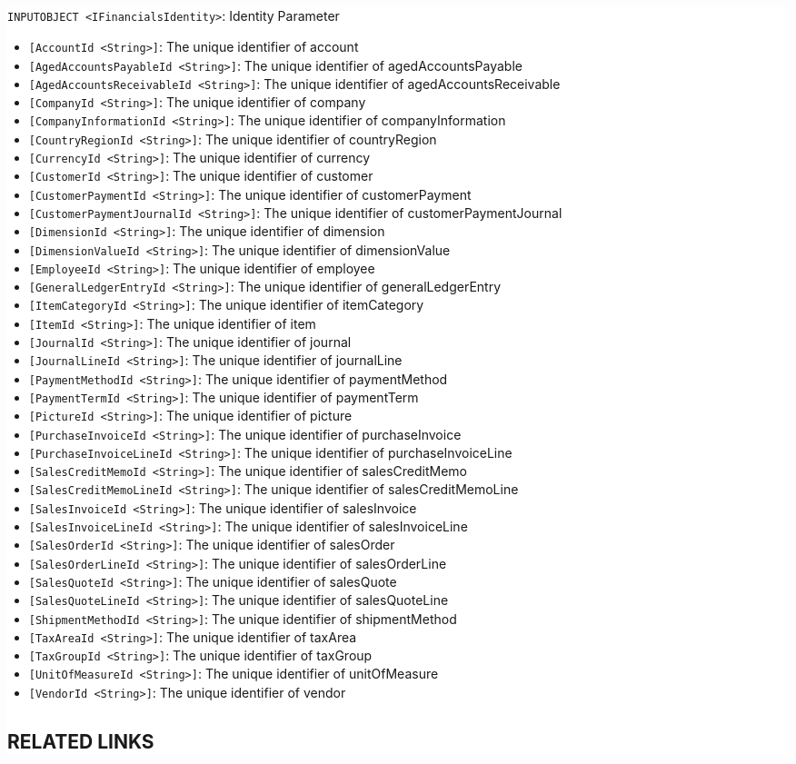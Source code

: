 `INPUTOBJECT <IFinancialsIdentity>`: Identity Parameter
  - `[AccountId <String>]`: The unique identifier of account
  - `[AgedAccountsPayableId <String>]`: The unique identifier of agedAccountsPayable
  - `[AgedAccountsReceivableId <String>]`: The unique identifier of agedAccountsReceivable
  - `[CompanyId <String>]`: The unique identifier of company
  - `[CompanyInformationId <String>]`: The unique identifier of companyInformation
  - `[CountryRegionId <String>]`: The unique identifier of countryRegion
  - `[CurrencyId <String>]`: The unique identifier of currency
  - `[CustomerId <String>]`: The unique identifier of customer
  - `[CustomerPaymentId <String>]`: The unique identifier of customerPayment
  - `[CustomerPaymentJournalId <String>]`: The unique identifier of customerPaymentJournal
  - `[DimensionId <String>]`: The unique identifier of dimension
  - `[DimensionValueId <String>]`: The unique identifier of dimensionValue
  - `[EmployeeId <String>]`: The unique identifier of employee
  - `[GeneralLedgerEntryId <String>]`: The unique identifier of generalLedgerEntry
  - `[ItemCategoryId <String>]`: The unique identifier of itemCategory
  - `[ItemId <String>]`: The unique identifier of item
  - `[JournalId <String>]`: The unique identifier of journal
  - `[JournalLineId <String>]`: The unique identifier of journalLine
  - `[PaymentMethodId <String>]`: The unique identifier of paymentMethod
  - `[PaymentTermId <String>]`: The unique identifier of paymentTerm
  - `[PictureId <String>]`: The unique identifier of picture
  - `[PurchaseInvoiceId <String>]`: The unique identifier of purchaseInvoice
  - `[PurchaseInvoiceLineId <String>]`: The unique identifier of purchaseInvoiceLine
  - `[SalesCreditMemoId <String>]`: The unique identifier of salesCreditMemo
  - `[SalesCreditMemoLineId <String>]`: The unique identifier of salesCreditMemoLine
  - `[SalesInvoiceId <String>]`: The unique identifier of salesInvoice
  - `[SalesInvoiceLineId <String>]`: The unique identifier of salesInvoiceLine
  - `[SalesOrderId <String>]`: The unique identifier of salesOrder
  - `[SalesOrderLineId <String>]`: The unique identifier of salesOrderLine
  - `[SalesQuoteId <String>]`: The unique identifier of salesQuote
  - `[SalesQuoteLineId <String>]`: The unique identifier of salesQuoteLine
  - `[ShipmentMethodId <String>]`: The unique identifier of shipmentMethod
  - `[TaxAreaId <String>]`: The unique identifier of taxArea
  - `[TaxGroupId <String>]`: The unique identifier of taxGroup
  - `[UnitOfMeasureId <String>]`: The unique identifier of unitOfMeasure
  - `[VendorId <String>]`: The unique identifier of vendor

## RELATED LINKS
